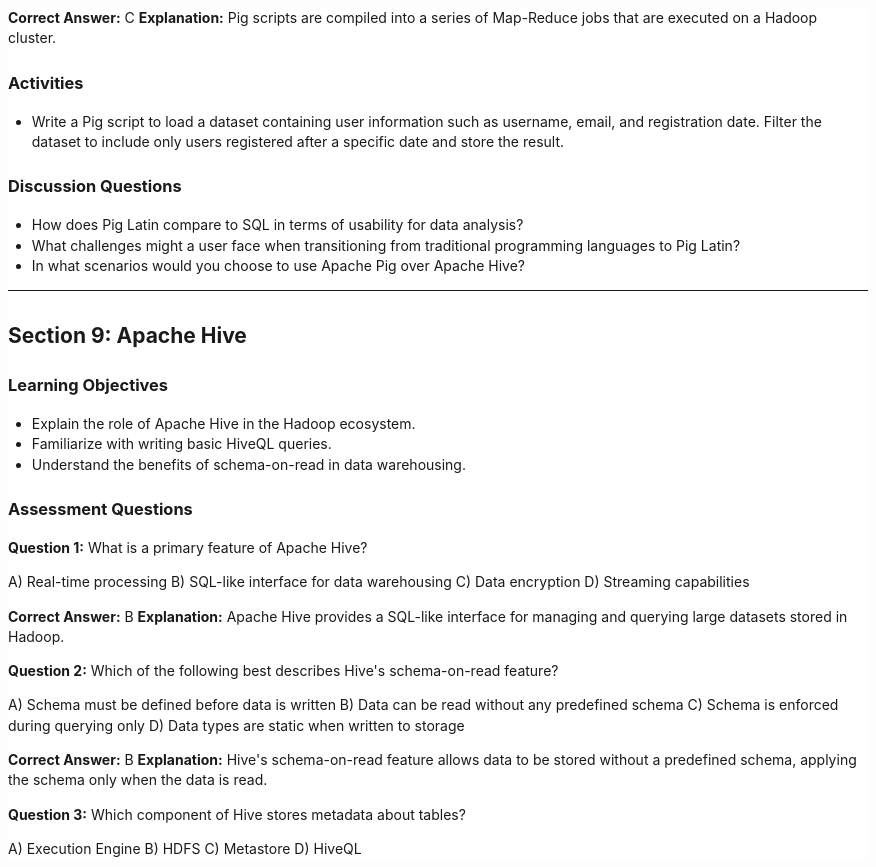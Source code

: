 **Correct Answer:** C
**Explanation:** Pig scripts are compiled into a series of Map-Reduce jobs that are executed on a Hadoop cluster.

### Activities
- Write a Pig script to load a dataset containing user information such as username, email, and registration date. Filter the dataset to include only users registered after a specific date and store the result.

### Discussion Questions
- How does Pig Latin compare to SQL in terms of usability for data analysis?
- What challenges might a user face when transitioning from traditional programming languages to Pig Latin?
- In what scenarios would you choose to use Apache Pig over Apache Hive?

---

## Section 9: Apache Hive

### Learning Objectives
- Explain the role of Apache Hive in the Hadoop ecosystem.
- Familiarize with writing basic HiveQL queries.
- Understand the benefits of schema-on-read in data warehousing.

### Assessment Questions

**Question 1:** What is a primary feature of Apache Hive?

  A) Real-time processing
  B) SQL-like interface for data warehousing
  C) Data encryption
  D) Streaming capabilities

**Correct Answer:** B
**Explanation:** Apache Hive provides a SQL-like interface for managing and querying large datasets stored in Hadoop.

**Question 2:** Which of the following best describes Hive's schema-on-read feature?

  A) Schema must be defined before data is written
  B) Data can be read without any predefined schema
  C) Schema is enforced during querying only
  D) Data types are static when written to storage

**Correct Answer:** B
**Explanation:** Hive's schema-on-read feature allows data to be stored without a predefined schema, applying the schema only when the data is read.

**Question 3:** Which component of Hive stores metadata about tables?

  A) Execution Engine
  B) HDFS
  C) Metastore
  D) HiveQL
